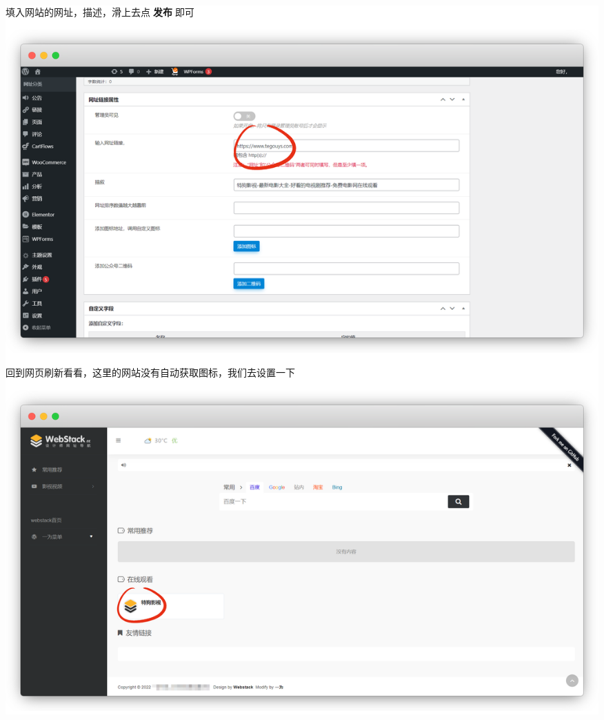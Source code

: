 填入网站的网址，描述，滑上去点 **发布** 即可

![](./westack-22.png)


回到网页刷新看看，这里的网站没有自动获取图标，我们去设置一下

![](./westack-23.png)
